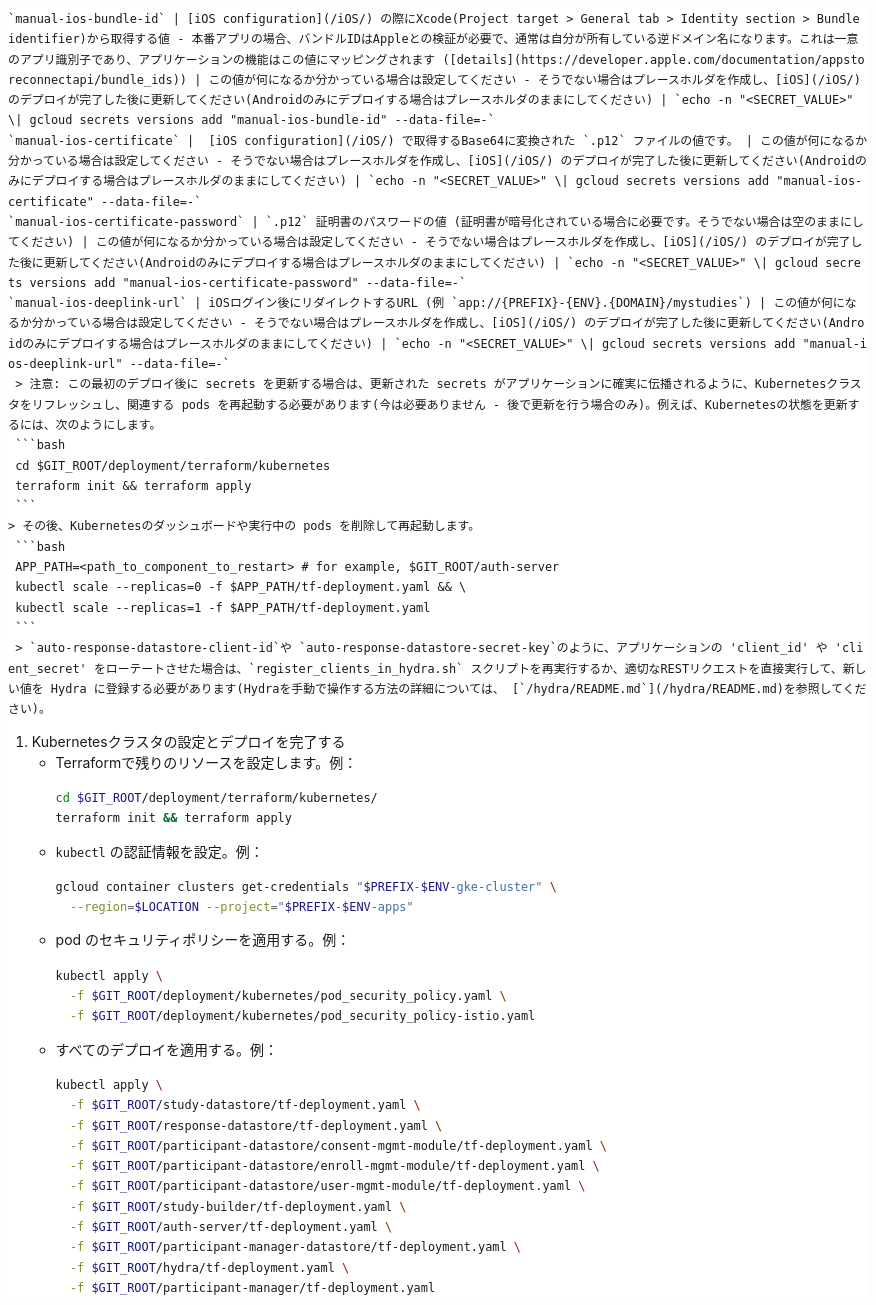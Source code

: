     `manual-ios-bundle-id` | [iOS configuration](/iOS/) の際にXcode(Project target > General tab > Identity section > Bundle identifier)から取得する値 - 本番アプリの場合、バンドルIDはAppleとの検証が必要で、通常は自分が所有している逆ドメイン名になります。これは一意のアプリ識別子であり、アプリケーションの機能はこの値にマッピングされます ([details](https://developer.apple.com/documentation/appstoreconnectapi/bundle_ids)) | この値が何になるか分かっている場合は設定してください - そうでない場合はプレースホルダを作成し、[iOS](/iOS/) のデプロイが完了した後に更新してください(Androidのみにデプロイする場合はプレースホルダのままにしてください) | `echo -n "<SECRET_VALUE>" \| gcloud secrets versions add "manual-ios-bundle-id" --data-file=-`
    `manual-ios-certificate` |  [iOS configuration](/iOS/) で取得するBase64に変換された `.p12` ファイルの値です。 | この値が何になるか分かっている場合は設定してください - そうでない場合はプレースホルダを作成し、[iOS](/iOS/) のデプロイが完了した後に更新してください(Androidのみにデプロイする場合はプレースホルダのままにしてください) | `echo -n "<SECRET_VALUE>" \| gcloud secrets versions add "manual-ios-certificate" --data-file=-`
    `manual-ios-certificate-password` | `.p12` 証明書のパスワードの値 (証明書が暗号化されている場合に必要です。そうでない場合は空のままにしてください) | この値が何になるか分かっている場合は設定してください - そうでない場合はプレースホルダを作成し、[iOS](/iOS/) のデプロイが完了した後に更新してください(Androidのみにデプロイする場合はプレースホルダのままにしてください) | `echo -n "<SECRET_VALUE>" \| gcloud secrets versions add "manual-ios-certificate-password" --data-file=-`
    `manual-ios-deeplink-url` | iOSログイン後にリダイレクトするURL (例 `app://{PREFIX}-{ENV}.{DOMAIN}/mystudies`) | この値が何になるか分かっている場合は設定してください - そうでない場合はプレースホルダを作成し、[iOS](/iOS/) のデプロイが完了した後に更新してください(Androidのみにデプロイする場合はプレースホルダのままにしてください) | `echo -n "<SECRET_VALUE>" \| gcloud secrets versions add "manual-ios-deeplink-url" --data-file=-`
     > 注意: この最初のデプロイ後に secrets を更新する場合は、更新された secrets がアプリケーションに確実に伝播されるように、Kubernetesクラスタをリフレッシュし、関連する pods を再起動する必要があります(今は必要ありません - 後で更新を行う場合のみ)。例えば、Kubernetesの状態を更新するには、次のようにします。
     ```bash
     cd $GIT_ROOT/deployment/terraform/kubernetes
     terraform init && terraform apply
     ```
    > その後、Kubernetesのダッシュボードや実行中の pods を削除して再起動します。
     ```bash
     APP_PATH=<path_to_component_to_restart> # for example, $GIT_ROOT/auth-server
     kubectl scale --replicas=0 -f $APP_PATH/tf-deployment.yaml && \
     kubectl scale --replicas=1 -f $APP_PATH/tf-deployment.yaml
     ```
     > `auto-response-datastore-client-id`や `auto-response-datastore-secret-key`のように、アプリケーションの 'client_id' や 'client_secret' をローテートさせた場合は、`register_clients_in_hydra.sh` スクリプトを再実行するか、適切なRESTリクエストを直接実行して、新しい値を Hydra に登録する必要があります(Hydraを手動で操作する方法の詳細については、 [`/hydra/README.md`](/hydra/README.md)を参照してください)。

1. Kubernetesクラスタの設定とデプロイを完了する
    - Terraformで残りのリソースを設定します。例：
         ```bash
         cd $GIT_ROOT/deployment/terraform/kubernetes/
         terraform init && terraform apply
         ```
    - `kubectl` の認証情報を設定。例：
         ```bash
         gcloud container clusters get-credentials "$PREFIX-$ENV-gke-cluster" \
           --region=$LOCATION --project="$PREFIX-$ENV-apps"
         ```
    - pod のセキュリティポリシーを適用する。例：
         ```bash
         kubectl apply \
           -f $GIT_ROOT/deployment/kubernetes/pod_security_policy.yaml \
           -f $GIT_ROOT/deployment/kubernetes/pod_security_policy-istio.yaml
         ```
    - すべてのデプロイを適用する。例：
         ```bash
         kubectl apply \
           -f $GIT_ROOT/study-datastore/tf-deployment.yaml \
           -f $GIT_ROOT/response-datastore/tf-deployment.yaml \
           -f $GIT_ROOT/participant-datastore/consent-mgmt-module/tf-deployment.yaml \
           -f $GIT_ROOT/participant-datastore/enroll-mgmt-module/tf-deployment.yaml \
           -f $GIT_ROOT/participant-datastore/user-mgmt-module/tf-deployment.yaml \
           -f $GIT_ROOT/study-builder/tf-deployment.yaml \
           -f $GIT_ROOT/auth-server/tf-deployment.yaml \
           -f $GIT_ROOT/participant-manager-datastore/tf-deployment.yaml \
           -f $GIT_ROOT/hydra/tf-deployment.yaml \
           -f $GIT_ROOT/participant-manager/tf-deployment.yaml